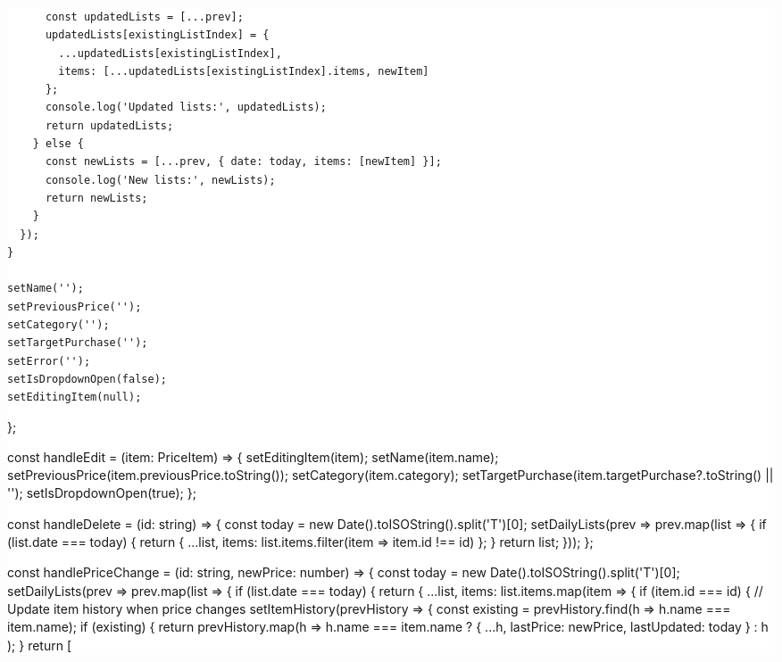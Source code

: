           const updatedLists = [...prev];
          updatedLists[existingListIndex] = {
            ...updatedLists[existingListIndex],
            items: [...updatedLists[existingListIndex].items, newItem]
          };
          console.log('Updated lists:', updatedLists);
          return updatedLists;
        } else {
          const newLists = [...prev, { date: today, items: [newItem] }];
          console.log('New lists:', newLists);
          return newLists;
        }
      });
    }

    setName('');
    setPreviousPrice('');
    setCategory('');
    setTargetPurchase('');
    setError('');
    setIsDropdownOpen(false);
    setEditingItem(null);
  };

  const handleEdit = (item: PriceItem) => {
    setEditingItem(item);
    setName(item.name);
    setPreviousPrice(item.previousPrice.toString());
    setCategory(item.category);
    setTargetPurchase(item.targetPurchase?.toString() || '');
    setIsDropdownOpen(true);
  };

  const handleDelete = (id: string) => {
    const today = new Date().toISOString().split('T')[0];
    setDailyLists(prev => prev.map(list => {
      if (list.date === today) {
        return {
          ...list,
          items: list.items.filter(item => item.id !== id)
        };
      }
      return list;
    }));
  };

  const handlePriceChange = (id: string, newPrice: number) => {
    const today = new Date().toISOString().split('T')[0];
    setDailyLists(prev => prev.map(list => {
      if (list.date === today) {
        return {
          ...list,
          items: list.items.map(item => {
            if (item.id === id) {
              // Update item history when price changes
              setItemHistory(prevHistory => {
                const existing = prevHistory.find(h => h.name === item.name);
                if (existing) {
                  return prevHistory.map(h =>
                    h.name === item.name
                      ? { ...h, lastPrice: newPrice, lastUpdated: today }
                      : h
                  );
                }
                return [
